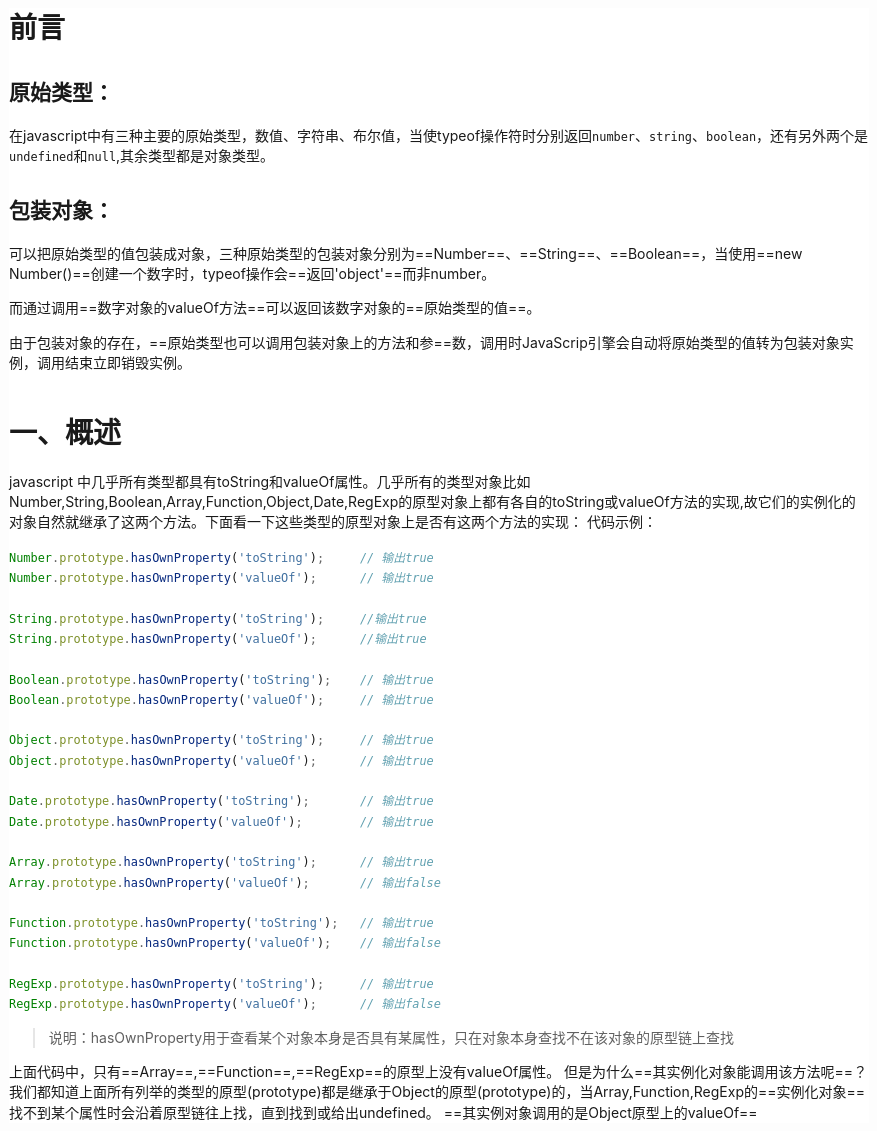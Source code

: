 # 前言

## 原始类型：
在javascript中有三种主要的原始类型，数值、字符串、布尔值，当使typeof操作符时分别返回`number`、`string`、`boolean`，还有另外两个是`undefined`和`null`,其余类型都是对象类型。

## 包装对象：
可以把原始类型的值包装成对象，三种原始类型的包装对象分别为==Number==、==String==、==Boolean==，当使用==new Number()==创建一个数字时，typeof操作会==返回'object'==而非number。

而通过调用==数字对象的valueOf方法==可以返回该数字对象的==原始类型的值==。

由于包装对象的存在，==原始类型也可以调用包装对象上的方法和参==数，调用时JavaScrip引擎会自动将原始类型的值转为包装对象实例，调用结束立即销毁实例。

# 一、概述
javascript 中几乎所有类型都具有toString和valueOf属性。几乎所有的类型对象比如Number,String,Boolean,Array,Function,Object,Date,RegExp的原型对象上都有各自的toString或valueOf方法的实现,故它们的实例化的对象自然就继承了这两个方法。下面看一下这些类型的原型对象上是否有这两个方法的实现：
代码示例：

```js
Number.prototype.hasOwnProperty('toString');     // 输出true
Number.prototype.hasOwnProperty('valueOf');      // 输出true

String.prototype.hasOwnProperty('toString');     //输出true
String.prototype.hasOwnProperty('valueOf');      //输出true

Boolean.prototype.hasOwnProperty('toString');    // 输出true
Boolean.prototype.hasOwnProperty('valueOf');     // 输出true

Object.prototype.hasOwnProperty('toString');     // 输出true
Object.prototype.hasOwnProperty('valueOf');      // 输出true

Date.prototype.hasOwnProperty('toString');       // 输出true
Date.prototype.hasOwnProperty('valueOf');        // 输出true

Array.prototype.hasOwnProperty('toString');      // 输出true
Array.prototype.hasOwnProperty('valueOf');       // 输出false 

Function.prototype.hasOwnProperty('toString');   // 输出true
Function.prototype.hasOwnProperty('valueOf');    // 输出false

RegExp.prototype.hasOwnProperty('toString');     // 输出true
RegExp.prototype.hasOwnProperty('valueOf');      // 输出false
```
>说明：hasOwnProperty用于查看某个对象本身是否具有某属性，只在对象本身查找不在该对象的原型链上查找

上面代码中，只有==Array==,==Function==,==RegExp==的原型上没有valueOf属性。
但是为什么==其实例化对象能调用该方法呢==？  
我们都知道上面所有列举的类型的原型(prototype)都是继承于Object的原型(prototype)的，当Array,Function,RegExp的==实例化对象==找不到某个属性时会沿着原型链往上找，直到找到或给出undefined。
==其实例对象调用的是Object原型上的valueOf==
